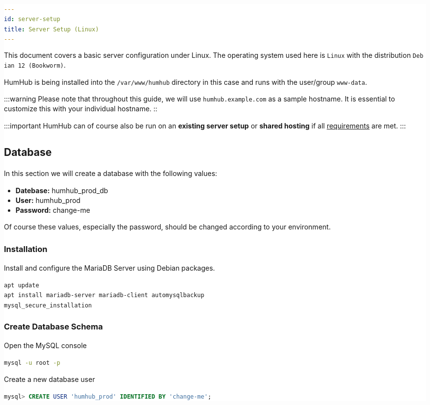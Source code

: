 ```yaml
---
id: server-setup
title: Server Setup (Linux)
---
```


This document covers a basic server configuration under Linux.
The operating system used here is ``Linux`` with the distribution ``Debian 12 (Bookworm)``.

HumHub is being installed into the ``/var/www/humhub`` directory in this case and runs with the user/group ``www-data``.

:::warning
Please note that throughout this guide, we will use `humhub.example.com` as a sample hostname. It is essential to customize this with your individual hostname.
::


:::important
HumHub can of course also be run on an **existing server setup** or **shared hosting** if all [requirements](requirements.md) are met. 
:::
  

## Database

In this section we will create a database with the following values: 

- **Datebase:** humhub_prod_db
- **User:** humhub_prod
- **Password:** change-me

Of course these values, especially the password, should be changed according to your environment.


### Installation


Install and configure the MariaDB Server using Debian packages.

```bash
apt update
apt install mariadb-server mariadb-client automysqlbackup
mysql_secure_installation
```

### Create Database Schema

Open the MySQL console

```bash
mysql -u root -p
```

Create a new database user

```sql
mysql> CREATE USER 'humhub_prod' IDENTIFIED BY 'change-me';
``` 
